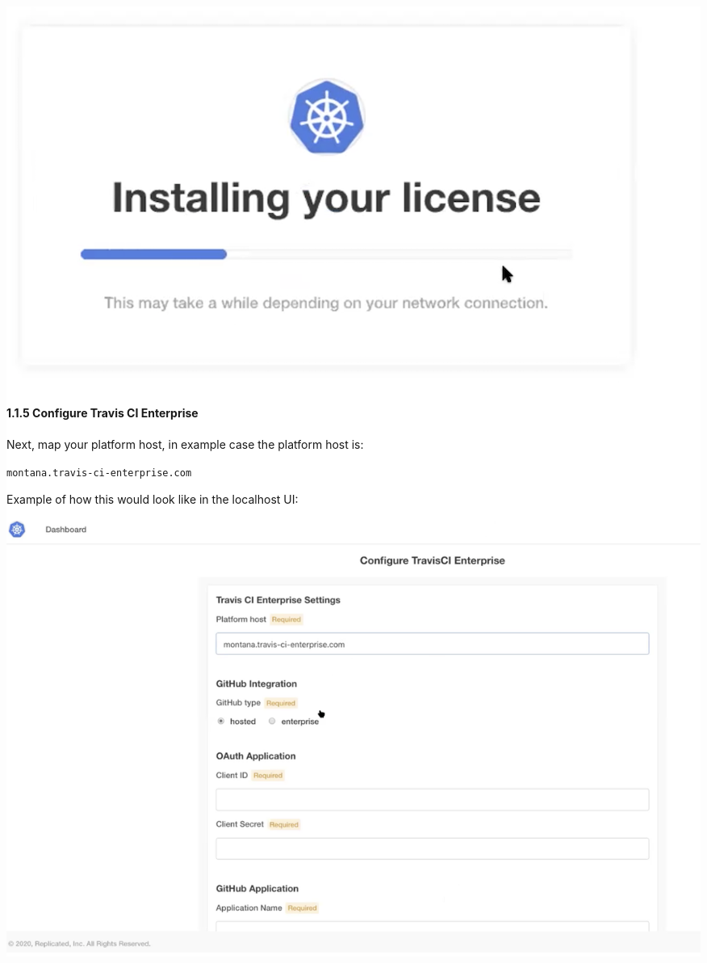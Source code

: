 ![License](/images/tcie-3.x-setting-up-License.png)

#### 1.1.5 Configure Travis CI Enterprise

Next, map your platform host, in example case the platform host is: 

```bash
montana.travis-ci-enterprise.com
```

Example of how this would look like in the localhost UI:

![Port](/images/tcie-3.x-setting-up-Port.png)
